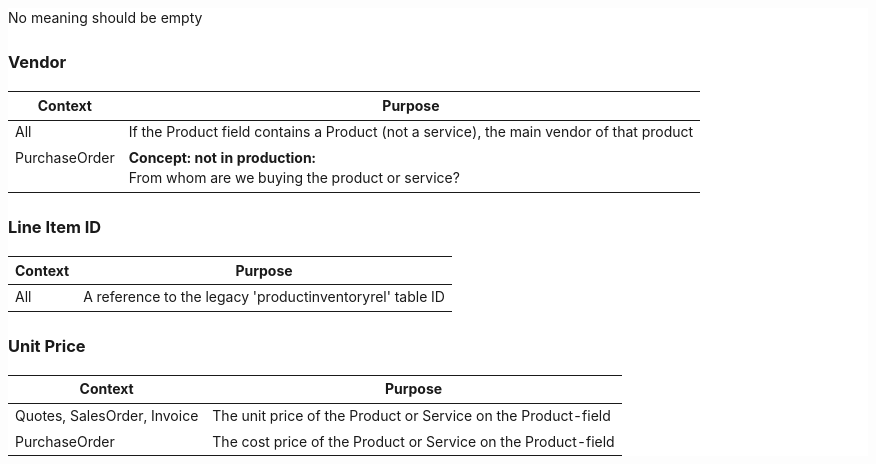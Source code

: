 <td>No meaning should be empty</td>
</tr>
</tbody>
</table>

### Vendor

<table class="table table-striped">
<th>Context</th>
<th>Purpose</th>
</tr>
</thead>
<tbody>
<tr class="odd">
<td>All</td>
<td>If the Product field contains a Product (not a service), the main vendor of that product</td>
</tr>
<tr class="even">
<td>PurchaseOrder</td>
<td><strong>Concept: not in production:</strong><br />
From whom are we buying the product or service?</td>
</tr>
</tbody>
</table>

### Line Item ID

<table class="table table-striped">
<th>Context</th>
<th>Purpose</th>
</tr>
</thead>
<tbody>
<tr class="odd">
<td>All</td>
<td>A reference to the legacy 'productinventoryrel' table ID</td>
</tr>
</tbody>
</table>

### Unit Price

<table class="table table-striped">
<th>Context</th>
<th>Purpose</th>
</tr>
</thead>
<tbody>
<tr class="odd">
<td>Quotes, SalesOrder, Invoice</td>
<td>The unit price of the Product or Service on the Product-field</td>
</tr>
<tr class="even">
<td>PurchaseOrder</td>
<td>The cost price of the Product or Service on the Product-field</td>
</tr>
</tbody>
</table>
